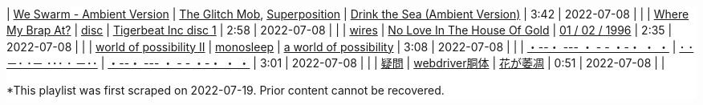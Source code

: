 | [We Swarm \- Ambient Version](https://open.spotify.com/track/4sRHMdHWVgKcQmRZzmwGMA) | [The Glitch Mob](https://open.spotify.com/artist/3a9qv6NLHnsVxJUtKOMHvD), [Superposition](https://open.spotify.com/artist/7B74HjlZ4Kiy6oKndiiRqL) | [Drink the Sea \(Ambient Version\)](https://open.spotify.com/album/1gHeBH5qZs2OGKfp0eGjjM) | 3:42 | 2022-07-08 |  |
| [Where My Brap At?](https://open.spotify.com/track/1N5Qa1qMw2kwvjf3RKHouV) | [disc](https://open.spotify.com/artist/4a9B5A5fVCayFnAnup5thw) | [Tigerbeat Inc disc 1](https://open.spotify.com/album/3ojlAzwrhbB7hsRxrmNNCX) | 2:58 | 2022-07-08 |  |
| [wires](https://open.spotify.com/track/1vmclJdKKG2ae0MiCTDTan) | [No Love In The House Of Gold](https://open.spotify.com/artist/5gqzWJS2sbYm3zoKFsC38L) | [01 / 02 / 1996](https://open.spotify.com/album/70hZhOpZrDIqzi776yG1EX) | 2:35 | 2022-07-08 |  |
| [world of possibility II](https://open.spotify.com/track/5VukoXwwSyvt0kY2Cf2HaT) | [monosleep](https://open.spotify.com/artist/2rHHKIugCALDXcAaYryNCt) | [a world of possibility](https://open.spotify.com/album/6w6EdQV1km9T25x209Q4sx) | 3:08 | 2022-07-08 |  |
| [・\-\-・ \-\-\- ・ \- \- ・\-・ ・ ・](https://open.spotify.com/track/0koh0Teu96qurTHhNFDQR3) | [･ ･－･ ･－ ･･･ ･ －･･](https://open.spotify.com/artist/0EUOiLsLpv9g7H9YCzUnBS) | [・\-\-・ \-\-\- ・ \- \- ・\-・ ・ ・](https://open.spotify.com/album/7ab275pvaiAeAGhU5YazJG) | 3:01 | 2022-07-08 |  |
| [疑問](https://open.spotify.com/track/3Y7FLrPq4Pax1H8WALHqp9) | [webdriver胴体](https://open.spotify.com/artist/1BRyH0SgZNPmfaPZl8hdPk) | [花が萎凋](https://open.spotify.com/album/4ptVntox896NN5eiFXjocg) | 0:51 | 2022-07-08 |  |

\*This playlist was first scraped on 2022-07-19. Prior content cannot be recovered.
